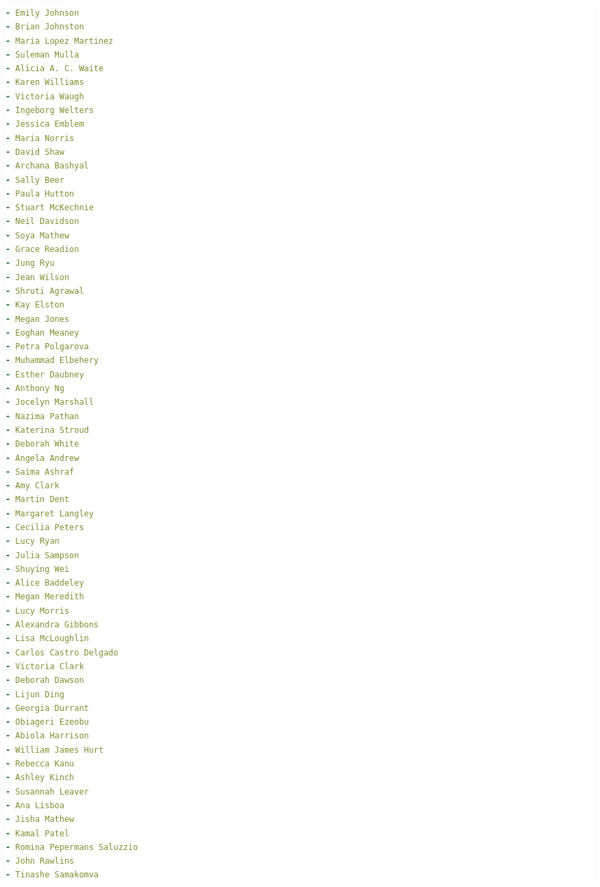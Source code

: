 ```yaml
- Emily Johnson
- Brian Johnston
- Maria Lopez Martinez
- Suleman Mulla
- Alicia A. C. Waite
- Karen Williams
- Victoria Waugh
- Ingeborg Welters
- Jessica Emblem
- Maria Norris
- David Shaw
- Archana Bashyal
- Sally Beer
- Paula Hutton
- Stuart McKechnie
- Neil Davidson
- Soya Mathew
- Grace Readion
- Jung Ryu
- Jean Wilson
- Shruti Agrawal
- Kay Elston
- Megan Jones
- Eoghan Meaney
- Petra Polgarova
- Muhammad Elbehery
- Esther Daubney
- Anthony Ng
- Jocelyn Marshall
- Nazima Pathan
- Katerina Stroud
- Deborah White
- Angela Andrew
- Saima Ashraf
- Amy Clark
- Martin Dent
- Margaret Langley
- Cecilia Peters
- Lucy Ryan
- Julia Sampson
- Shuying Wei
- Alice Baddeley
- Megan Meredith
- Lucy Morris
- Alexandra Gibbons
- Lisa McLoughlin
- Carlos Castro Delgado
- Victoria Clark
- Deborah Dawson
- Lijun Ding
- Georgia Durrant
- Obiageri Ezeobu
- Abiola Harrison
- William James Hurt
- Rebecca Kanu
- Ashley Kinch
- Susannah Leaver
- Ana Lisboa
- Jisha Mathew
- Kamal Patel
- Romina Pepermans Saluzzio
- John Rawlins
- Tinashe Samakomva
```